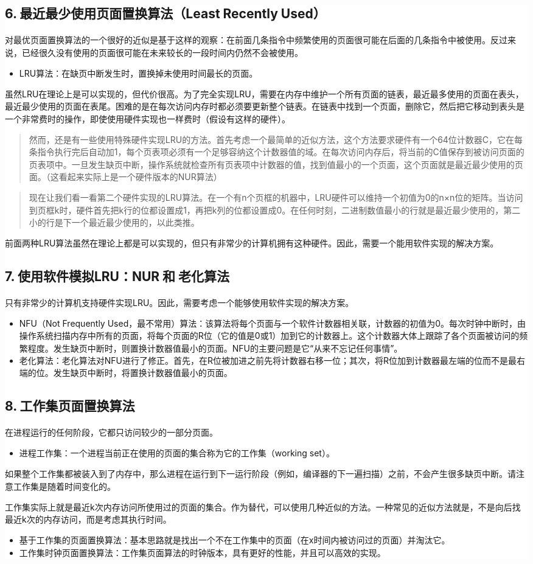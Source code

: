 ## 6. 最近最少使用页面置换算法（Least Recently Used） ##

对最优页面置换算法的一个很好的近似是基于这样的观察：在前面几条指令中频繁使用的页面很可能在后面的几条指令中被使用。反过来说，已经很久没有使用的页面很可能在未来较长的一段时间内仍然不会被使用。

* LRU算法：在缺页中断发生时，置换掉未使用时间最长的页面。

虽然LRU在理论上是可以实现的，但代价很高。为了完全实现LRU，需要在内存中维护一个所有页面的链表，最近最多使用的页面在表头，最近最少使用的页面在表尾。困难的是在每次访问内存时都必须要更新整个链表。在链表中找到一个页面，删除它，然后把它移动到表头是一个非常费时的操作，即使使用硬件实现也一样费时（假设有这样的硬件）。

> 然而，还是有一些使用特殊硬件实现LRU的方法。首先考虑一个最简单的近似方法，这个方法要求硬件有一个64位计数器C，它在每条指令执行完后自动加1，每个页表项必须有一个足够容纳这个计数器值的域。在每次访问内存后，将当前的C值保存到被访问页面的页表项中。一旦发生缺页中断，操作系统就检查所有页表项中计数器的值，找到值最小的一个页面，这个页面就是最近最少使用的页面。（这看起来实际上是一个硬件版本的NUR算法）

> 现在让我们看一看第二个硬件实现的LRU算法。在一个有n个页框的机器中，LRU硬件可以维持一个初值为0的n×n位的矩阵。当访问到页框k时，硬件首先把k行的位都设置成1，再把k列的位都设置成0。在任何时刻，二进制数值最小的行就是最近最少使用的，第二小的行是下一个最近最少使用的，以此类推。

前面两种LRU算法虽然在理论上都是可以实现的，但只有非常少的计算机拥有这种硬件。因此，需要一个能用软件实现的解决方案。

## 7. 使用软件模拟LRU：NUR 和 老化算法 ##

只有非常少的计算机支持硬件实现LRU。因此，需要考虑一个能够使用软件实现的解决方案。

* NFU（Not Frequently Used，最不常用）算法：该算法将每个页面与一个软件计数器相关联，计数器的初值为0。每次时钟中断时，由操作系统扫描内存中所有的页面，将每个页面的R位（它的值是0或1）加到它的计数器上。这个计数器大体上跟踪了各个页面被访问的频繁程度。发生缺页中断时，则置换计数器值最小的页面。NFU的主要问题是它“从来不忘记任何事情”。
* 老化算法：老化算法对NFU进行了修正。首先，在R位被加进之前先将计数器右移一位；其次，将R位加到计数器最左端的位而不是最右端的位。发生缺页中断时，将置换计数器值最小的页面。

## 8. 工作集页面置换算法 ##

在进程运行的任何阶段，它都只访问较少的一部分页面。

* 进程工作集：一个进程当前正在使用的页面的集合称为它的工作集（working set）。

如果整个工作集都被装入到了内存中，那么进程在运行到下一运行阶段（例如，编译器的下一遍扫描）之前，不会产生很多缺页中断。请注意工作集是随着时间变化的。

工作集实际上就是最近k次内存访问所使用过的页面的集合。作为替代，可以使用几种近似的方法。一种常见的近似方法就是，不是向后找最近k次的内存访问，而是考虑其执行时间。

* 基于工作集的页面置换算法：基本思路就是找出一个不在工作集中的页面（在x时间内被访问过的页面）并淘汰它。
* 工作集时钟页面置换算法：工作集页面算法的时钟版本，具有更好的性能，并且可以高效的实现。
